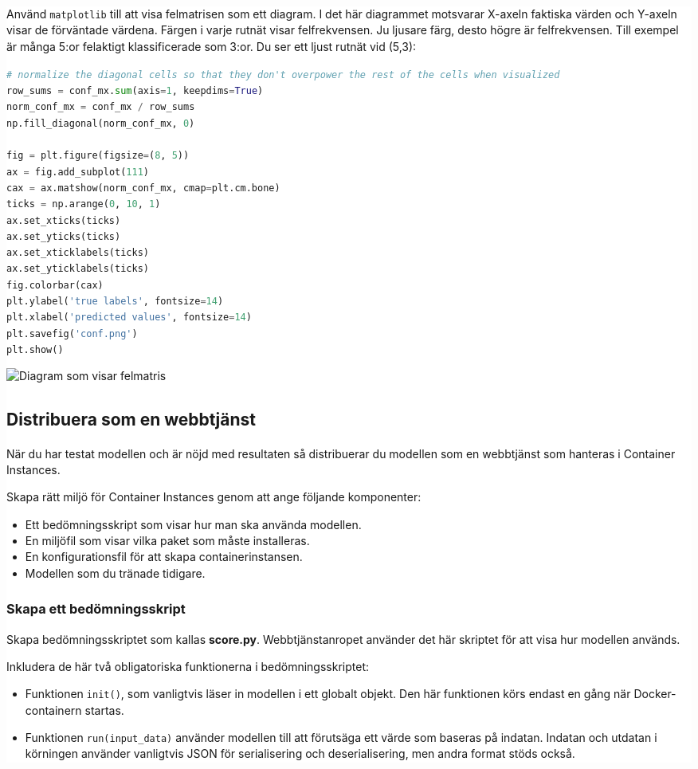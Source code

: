 
Använd `matplotlib` till att visa felmatrisen som ett diagram. I det här diagrammet motsvarar X-axeln faktiska värden och Y-axeln visar de förväntade värdena. Färgen i varje rutnät visar felfrekvensen. Ju ljusare färg, desto högre är felfrekvensen. Till exempel är många 5:or felaktigt klassificerade som 3:or. Du ser ett ljust rutnät vid (5,3):

```python
# normalize the diagonal cells so that they don't overpower the rest of the cells when visualized
row_sums = conf_mx.sum(axis=1, keepdims=True)
norm_conf_mx = conf_mx / row_sums
np.fill_diagonal(norm_conf_mx, 0)

fig = plt.figure(figsize=(8, 5))
ax = fig.add_subplot(111)
cax = ax.matshow(norm_conf_mx, cmap=plt.cm.bone)
ticks = np.arange(0, 10, 1)
ax.set_xticks(ticks)
ax.set_yticks(ticks)
ax.set_xticklabels(ticks)
ax.set_yticklabels(ticks)
fig.colorbar(cax)
plt.ylabel('true labels', fontsize=14)
plt.xlabel('predicted values', fontsize=14)
plt.savefig('conf.png')
plt.show()
```

![Diagram som visar felmatris](./media/tutorial-deploy-models-with-aml/confusion.png)

## <a name="deploy-as-a-web-service"></a>Distribuera som en webbtjänst

När du har testat modellen och är nöjd med resultaten så distribuerar du modellen som en webbtjänst som hanteras i Container Instances. 

Skapa rätt miljö för Container Instances genom att ange följande komponenter:
* Ett bedömningsskript som visar hur man ska använda modellen.
* En miljöfil som visar vilka paket som måste installeras.
* En konfigurationsfil för att skapa containerinstansen.
* Modellen som du tränade tidigare.

<a name="make-script"></a>

### <a name="create-scoring-script"></a>Skapa ett bedömningsskript

Skapa bedömningsskriptet som kallas **score.py**. Webbtjänstanropet använder det här skriptet för att visa hur modellen används.

Inkludera de här två obligatoriska funktionerna i bedömningsskriptet:
* Funktionen `init()`, som vanligtvis läser in modellen i ett globalt objekt. Den här funktionen körs endast en gång när Docker-containern startas. 

* Funktionen `run(input_data)` använder modellen till att förutsäga ett värde som baseras på indatan. Indatan och utdatan i körningen använder vanligtvis JSON för serialisering och deserialisering, men andra format stöds också.
